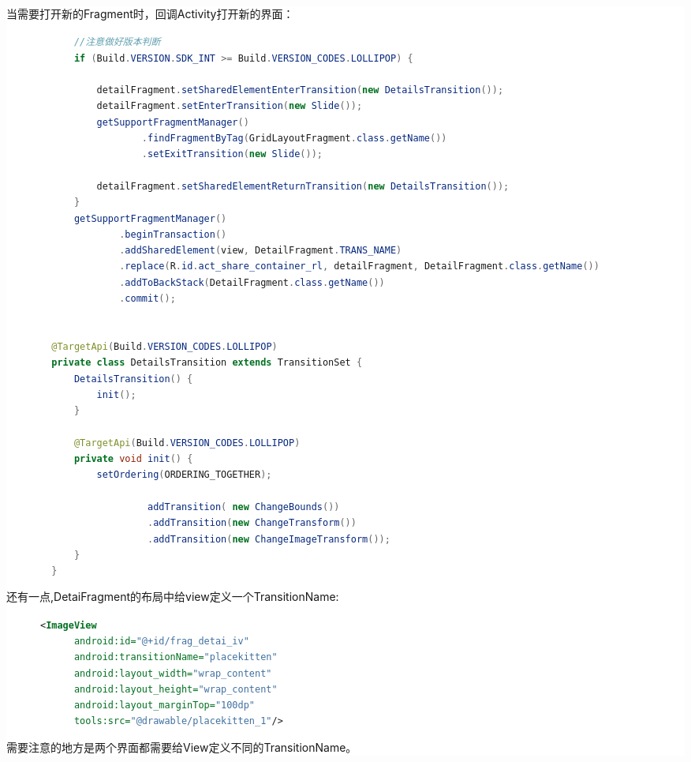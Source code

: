 当需要打开新的Fragment时，回调Activity打开新的界面：

```java
            //注意做好版本判断
            if (Build.VERSION.SDK_INT >= Build.VERSION_CODES.LOLLIPOP) {
      
                detailFragment.setSharedElementEnterTransition(new DetailsTransition());
                detailFragment.setEnterTransition(new Slide());
                getSupportFragmentManager()
                        .findFragmentByTag(GridLayoutFragment.class.getName())
                        .setExitTransition(new Slide());
    
                detailFragment.setSharedElementReturnTransition(new DetailsTransition());
            }
            getSupportFragmentManager()
                    .beginTransaction()
                    .addSharedElement(view, DetailFragment.TRANS_NAME)
                    .replace(R.id.act_share_container_rl, detailFragment, DetailFragment.class.getName())
                    .addToBackStack(DetailFragment.class.getName())
                    .commit();


        @TargetApi(Build.VERSION_CODES.LOLLIPOP)
        private class DetailsTransition extends TransitionSet {
            DetailsTransition() {
                init();
            }
    
            @TargetApi(Build.VERSION_CODES.LOLLIPOP)
            private void init() {
                setOrdering(ORDERING_TOGETHER);
    
                         addTransition( new ChangeBounds())
                         .addTransition(new ChangeTransform())
                         .addTransition(new ChangeImageTransform());
            }
        }
```


还有一点,DetaiFragment的布局中给view定义一个TransitionName:

```xml
      <ImageView
            android:id="@+id/frag_detai_iv"
            android:transitionName="placekitten"
            android:layout_width="wrap_content"
            android:layout_height="wrap_content"
            android:layout_marginTop="100dp"
            tools:src="@drawable/placekitten_1"/>
```

需要注意的地方是两个界面都需要给View定义不同的TransitionName。
